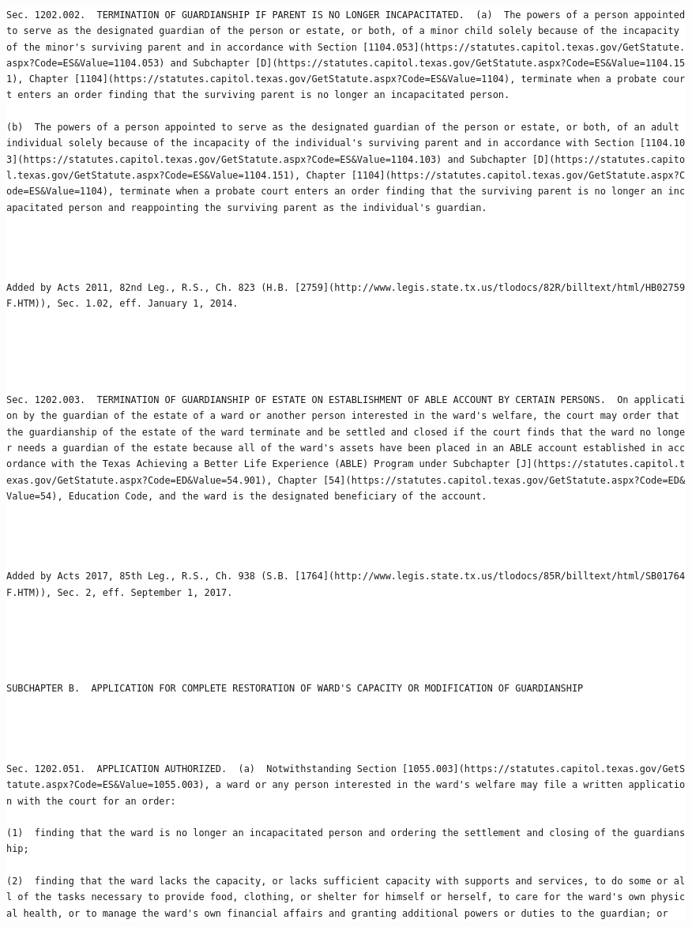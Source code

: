     
    
    
    
    Sec. 1202.002.  TERMINATION OF GUARDIANSHIP IF PARENT IS NO LONGER INCAPACITATED.  (a)  The powers of a person appointed to serve as the designated guardian of the person or estate, or both, of a minor child solely because of the incapacity of the minor's surviving parent and in accordance with Section [1104.053](https://statutes.capitol.texas.gov/GetStatute.aspx?Code=ES&Value=1104.053) and Subchapter [D](https://statutes.capitol.texas.gov/GetStatute.aspx?Code=ES&Value=1104.151), Chapter [1104](https://statutes.capitol.texas.gov/GetStatute.aspx?Code=ES&Value=1104), terminate when a probate court enters an order finding that the surviving parent is no longer an incapacitated person.
    
    (b)  The powers of a person appointed to serve as the designated guardian of the person or estate, or both, of an adult individual solely because of the incapacity of the individual's surviving parent and in accordance with Section [1104.103](https://statutes.capitol.texas.gov/GetStatute.aspx?Code=ES&Value=1104.103) and Subchapter [D](https://statutes.capitol.texas.gov/GetStatute.aspx?Code=ES&Value=1104.151), Chapter [1104](https://statutes.capitol.texas.gov/GetStatute.aspx?Code=ES&Value=1104), terminate when a probate court enters an order finding that the surviving parent is no longer an incapacitated person and reappointing the surviving parent as the individual's guardian.
    
    
    
    
    Added by Acts 2011, 82nd Leg., R.S., Ch. 823 (H.B. [2759](http://www.legis.state.tx.us/tlodocs/82R/billtext/html/HB02759F.HTM)), Sec. 1.02, eff. January 1, 2014.
    
    
    
    
    
    Sec. 1202.003.  TERMINATION OF GUARDIANSHIP OF ESTATE ON ESTABLISHMENT OF ABLE ACCOUNT BY CERTAIN PERSONS.  On application by the guardian of the estate of a ward or another person interested in the ward's welfare, the court may order that the guardianship of the estate of the ward terminate and be settled and closed if the court finds that the ward no longer needs a guardian of the estate because all of the ward's assets have been placed in an ABLE account established in accordance with the Texas Achieving a Better Life Experience (ABLE) Program under Subchapter [J](https://statutes.capitol.texas.gov/GetStatute.aspx?Code=ED&Value=54.901), Chapter [54](https://statutes.capitol.texas.gov/GetStatute.aspx?Code=ED&Value=54), Education Code, and the ward is the designated beneficiary of the account.
    
    
    
    
    Added by Acts 2017, 85th Leg., R.S., Ch. 938 (S.B. [1764](http://www.legis.state.tx.us/tlodocs/85R/billtext/html/SB01764F.HTM)), Sec. 2, eff. September 1, 2017.
    
    
    
    
    
    SUBCHAPTER B.  APPLICATION FOR COMPLETE RESTORATION OF WARD'S CAPACITY OR MODIFICATION OF GUARDIANSHIP
    
      
    
    
    Sec. 1202.051.  APPLICATION AUTHORIZED.  (a)  Notwithstanding Section [1055.003](https://statutes.capitol.texas.gov/GetStatute.aspx?Code=ES&Value=1055.003), a ward or any person interested in the ward's welfare may file a written application with the court for an order:
    
    (1)  finding that the ward is no longer an incapacitated person and ordering the settlement and closing of the guardianship;
    
    (2)  finding that the ward lacks the capacity, or lacks sufficient capacity with supports and services, to do some or all of the tasks necessary to provide food, clothing, or shelter for himself or herself, to care for the ward's own physical health, or to manage the ward's own financial affairs and granting additional powers or duties to the guardian; or
    